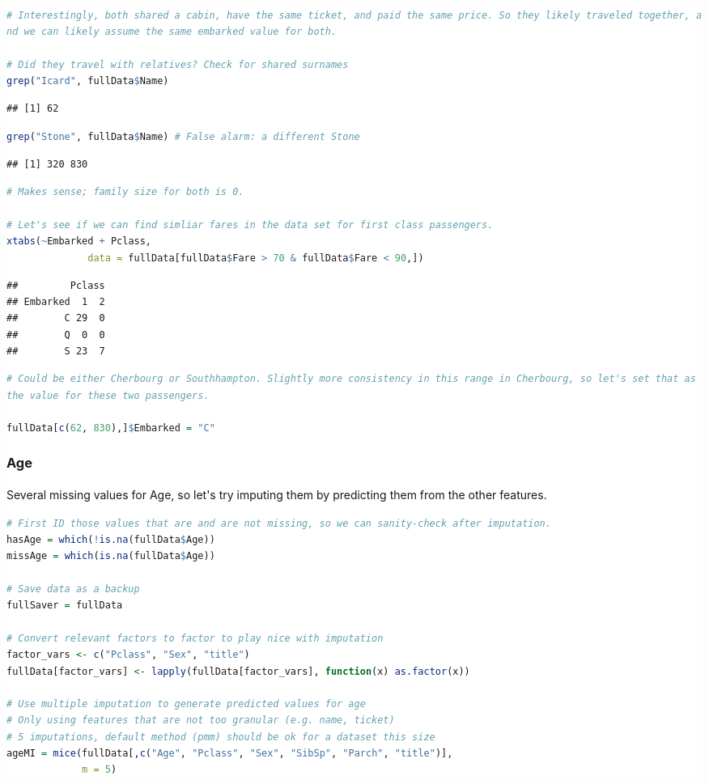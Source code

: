 ``` r
# Interestingly, both shared a cabin, have the same ticket, and paid the same price. So they likely traveled together, and we can likely assume the same embarked value for both.

# Did they travel with relatives? Check for shared surnames
grep("Icard", fullData$Name)
```

    ## [1] 62

``` r
grep("Stone", fullData$Name) # False alarm: a different Stone
```

    ## [1] 320 830

``` r
# Makes sense; family size for both is 0.

# Let's see if we can find simliar fares in the data set for first class passengers.
xtabs(~Embarked + Pclass,
              data = fullData[fullData$Fare > 70 & fullData$Fare < 90,])
```

    ##         Pclass
    ## Embarked  1  2
    ##        C 29  0
    ##        Q  0  0
    ##        S 23  7

``` r
# Could be either Cherbourg or Southhampton. Slightly more consistency in this range in Cherbourg, so let's set that as the value for these two passengers.

fullData[c(62, 830),]$Embarked = "C"
```

### Age

Several missing values for Age, so let's try imputing them by predicting them from the other features.

``` r
# First ID those values that are and are not missing, so we can sanity-check after imputation.
hasAge = which(!is.na(fullData$Age))
missAge = which(is.na(fullData$Age))

# Save data as a backup
fullSaver = fullData

# Convert relevant factors to factor to play nice with imputation
factor_vars <- c("Pclass", "Sex", "title")
fullData[factor_vars] <- lapply(fullData[factor_vars], function(x) as.factor(x))

# Use multiple imputation to generate predicted values for age
# Only using features that are not too granular (e.g. name, ticket)
# 5 imputations, default method (pmm) should be ok for a dataset this size
ageMI = mice(fullData[,c("Age", "Pclass", "Sex", "SibSp", "Parch", "title")],
             m = 5)
```
